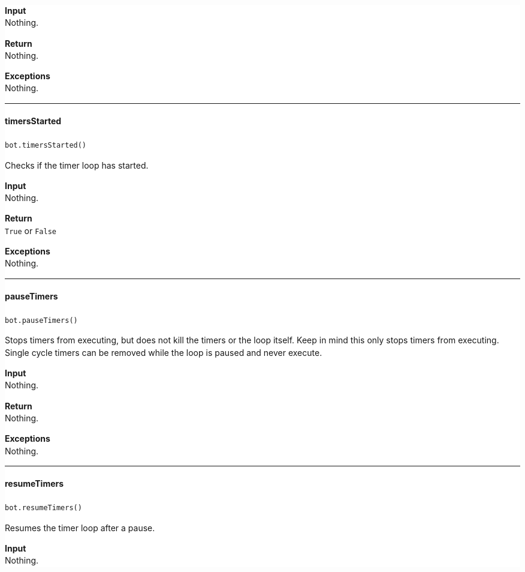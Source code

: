 **Input**  
Nothing.

**Return**  
Nothing.

**Exceptions**  
Nothing.

---

#### timersStarted

```python
bot.timersStarted()
```

Checks if the timer loop has started.

**Input**  
Nothing.

**Return**  
`True` or `False`

**Exceptions**  
Nothing.

---

#### pauseTimers

```python
bot.pauseTimers()
```

Stops timers from executing, but does not kill the timers or the loop itself. Keep in mind
this only stops timers from executing. Single cycle timers can be removed while the loop is
paused and never execute.

**Input**  
Nothing.

**Return**  
Nothing.

**Exceptions**  
Nothing.

---

#### resumeTimers

```python
bot.resumeTimers()
```

Resumes the timer loop after a pause.

**Input**  
Nothing.
